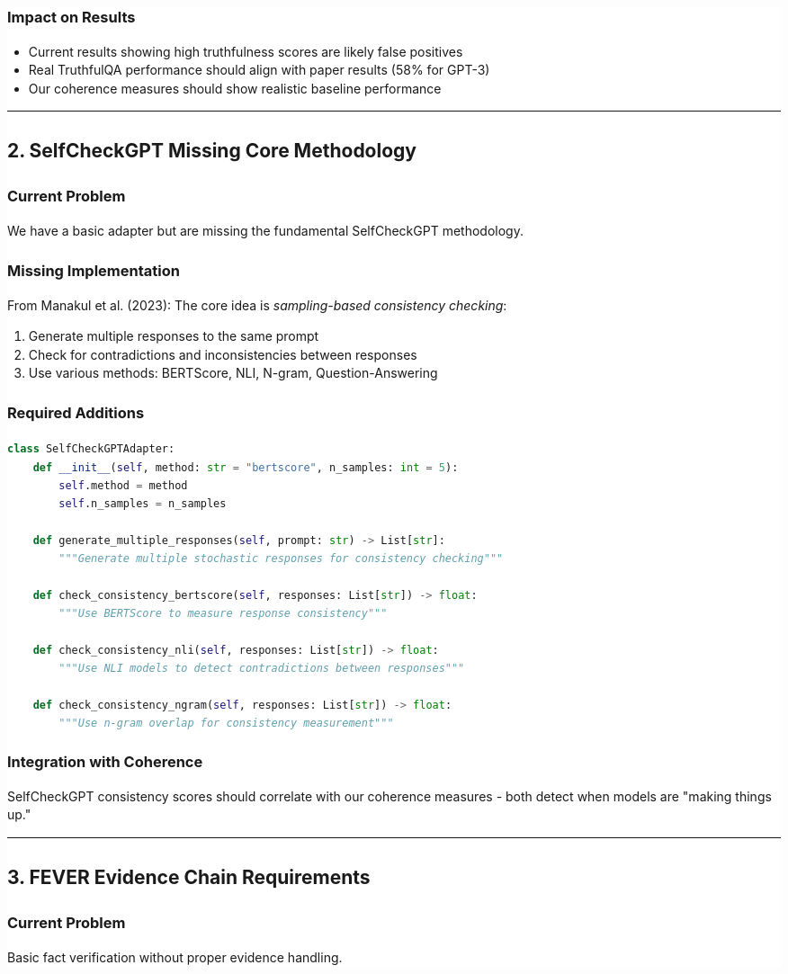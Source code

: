 ### **Impact on Results**
- Current results showing high truthfulness scores are likely false positives
- Real TruthfulQA performance should align with paper results (58% for GPT-3)
- Our coherence measures should show realistic baseline performance

---

## 2. SelfCheckGPT Missing Core Methodology

### **Current Problem**
We have a basic adapter but are missing the fundamental SelfCheckGPT methodology.

### **Missing Implementation**
From Manakul et al. (2023): The core idea is *sampling-based consistency checking*:
1. Generate multiple responses to the same prompt
2. Check for contradictions and inconsistencies between responses
3. Use various methods: BERTScore, NLI, N-gram, Question-Answering

### **Required Additions**
```python
class SelfCheckGPTAdapter:
    def __init__(self, method: str = "bertscore", n_samples: int = 5):
        self.method = method
        self.n_samples = n_samples
    
    def generate_multiple_responses(self, prompt: str) -> List[str]:
        """Generate multiple stochastic responses for consistency checking"""
        
    def check_consistency_bertscore(self, responses: List[str]) -> float:
        """Use BERTScore to measure response consistency"""
        
    def check_consistency_nli(self, responses: List[str]) -> float:
        """Use NLI models to detect contradictions between responses"""
        
    def check_consistency_ngram(self, responses: List[str]) -> float:
        """Use n-gram overlap for consistency measurement"""
```

### **Integration with Coherence**
SelfCheckGPT consistency scores should correlate with our coherence measures - both detect when models are "making things up."

---

## 3. FEVER Evidence Chain Requirements

### **Current Problem**  
Basic fact verification without proper evidence handling.
